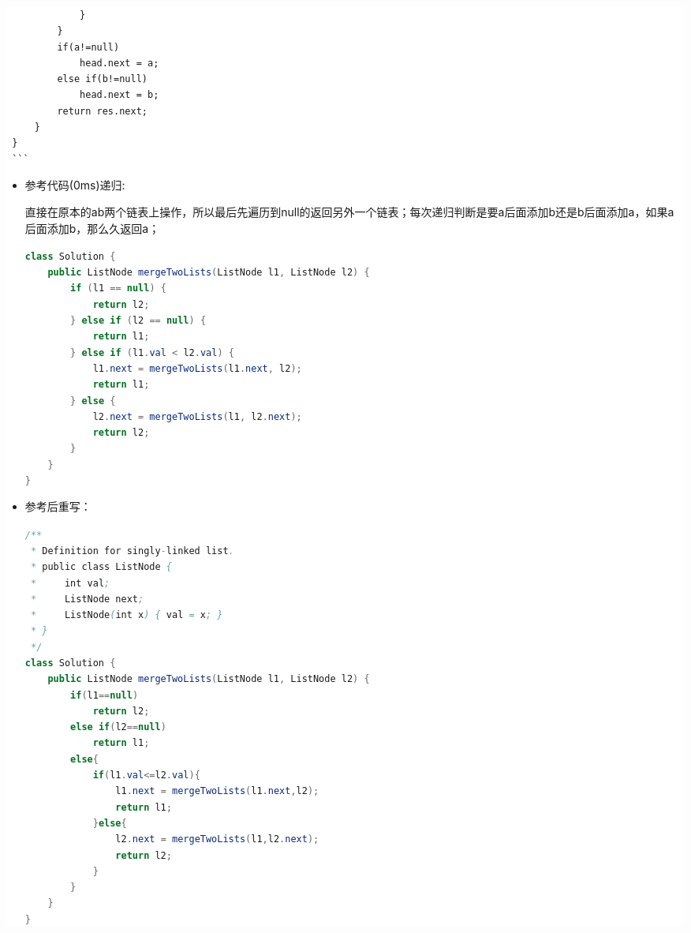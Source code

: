                  }
             }
             if(a!=null)
                 head.next = a;
             else if(b!=null)
                 head.next = b;
             return res.next;
         }
     }
     ```

   + 参考代码(0ms)递归:

     ​	直接在原本的ab两个链表上操作，所以最后先遍历到null的返回另外一个链表；每次递归判断是要a后面添加b还是b后面添加a，如果a后面添加b，那么久返回a；

     ```java
     class Solution {
         public ListNode mergeTwoLists(ListNode l1, ListNode l2) {
             if (l1 == null) {
                 return l2;
             } else if (l2 == null) {
                 return l1;
             } else if (l1.val < l2.val) {
                 l1.next = mergeTwoLists(l1.next, l2);
                 return l1;
             } else {
                 l2.next = mergeTwoLists(l1, l2.next);
                 return l2;
             }
         }
     }
     ```

   + 参考后重写：

     ```java
     /**
      * Definition for singly-linked list.
      * public class ListNode {
      *     int val;
      *     ListNode next;
      *     ListNode(int x) { val = x; }
      * }
      */
     class Solution {
         public ListNode mergeTwoLists(ListNode l1, ListNode l2) {
             if(l1==null)
                 return l2;
             else if(l2==null)
                 return l1;
             else{
                 if(l1.val<=l2.val){
                     l1.next = mergeTwoLists(l1.next,l2);
                     return l1;
                 }else{
                     l2.next = mergeTwoLists(l1,l2.next);
                     return l2;
                 }
             }
         }
     }
     ```

